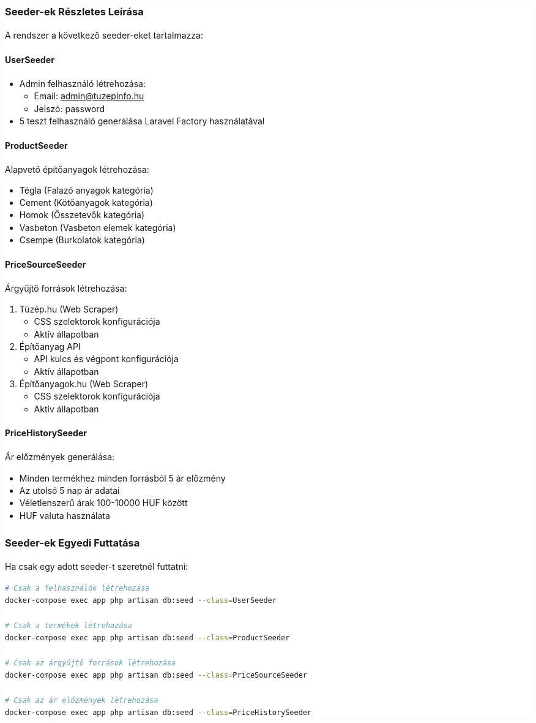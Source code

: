 ### Seeder-ek Részletes Leírása

A rendszer a következő seeder-eket tartalmazza:

#### UserSeeder
- Admin felhasználó létrehozása:
  - Email: admin@tuzepinfo.hu
  - Jelszó: password
- 5 teszt felhasználó generálása Laravel Factory használatával

#### ProductSeeder
Alapvető építőanyagok létrehozása:
- Tégla (Falazó anyagok kategória)
- Cement (Kötőanyagok kategória)
- Homok (Összetevők kategória)
- Vasbeton (Vasbeton elemek kategória)
- Csempe (Burkolatok kategória)

#### PriceSourceSeeder
Árgyűjtő források létrehozása:
1. Tüzép.hu (Web Scraper)
   - CSS szelektorok konfigurációja
   - Aktív állapotban
2. Építőanyag API
   - API kulcs és végpont konfigurációja
   - Aktív állapotban
3. Építőanyagok.hu (Web Scraper)
   - CSS szelektorok konfigurációja
   - Aktív állapotban

#### PriceHistorySeeder
Ár előzmények generálása:
- Minden termékhez minden forrásból 5 ár előzmény
- Az utolsó 5 nap ár adatai
- Véletlenszerű árak 100-10000 HUF között
- HUF valuta használata

### Seeder-ek Egyedi Futtatása

Ha csak egy adott seeder-t szeretnél futtatni:

```bash
# Csak a felhasználók létrehozása
docker-compose exec app php artisan db:seed --class=UserSeeder

# Csak a termékek létrehozása
docker-compose exec app php artisan db:seed --class=ProductSeeder

# Csak az árgyűjtő források létrehozása
docker-compose exec app php artisan db:seed --class=PriceSourceSeeder

# Csak az ár előzmények létrehozása
docker-compose exec app php artisan db:seed --class=PriceHistorySeeder
```
